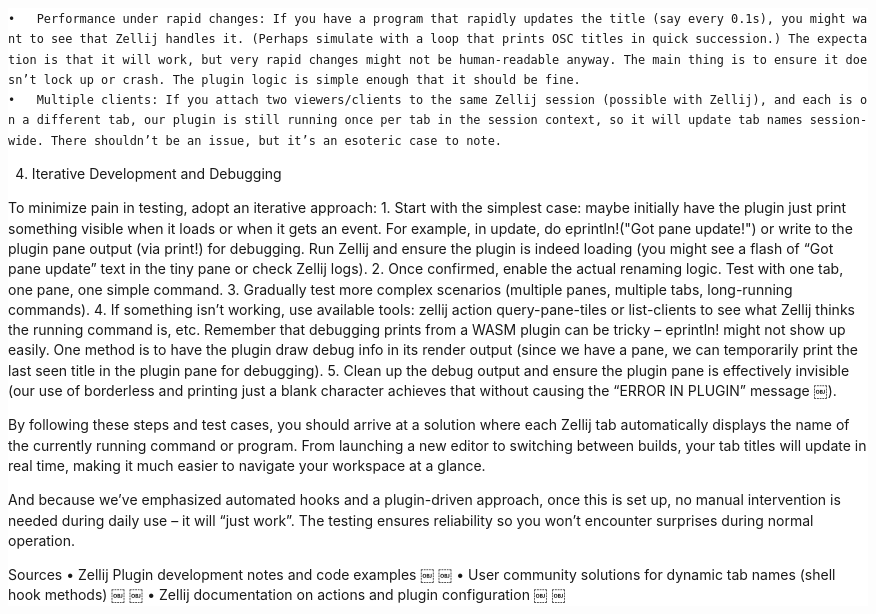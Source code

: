 	•	Performance under rapid changes: If you have a program that rapidly updates the title (say every 0.1s), you might want to see that Zellij handles it. (Perhaps simulate with a loop that prints OSC titles in quick succession.) The expectation is that it will work, but very rapid changes might not be human-readable anyway. The main thing is to ensure it doesn’t lock up or crash. The plugin logic is simple enough that it should be fine.
	•	Multiple clients: If you attach two viewers/clients to the same Zellij session (possible with Zellij), and each is on a different tab, our plugin is still running once per tab in the session context, so it will update tab names session-wide. There shouldn’t be an issue, but it’s an esoteric case to note.

4. Iterative Development and Debugging

To minimize pain in testing, adopt an iterative approach:
	1.	Start with the simplest case: maybe initially have the plugin just print something visible when it loads or when it gets an event. For example, in update, do eprintln!("Got pane update!") or write to the plugin pane output (via print!) for debugging. Run Zellij and ensure the plugin is indeed loading (you might see a flash of “Got pane update” text in the tiny pane or check Zellij logs).
	2.	Once confirmed, enable the actual renaming logic. Test with one tab, one pane, one simple command.
	3.	Gradually test more complex scenarios (multiple panes, multiple tabs, long-running commands).
	4.	If something isn’t working, use available tools: zellij action query-pane-tiles or list-clients to see what Zellij thinks the running command is, etc. Remember that debugging prints from a WASM plugin can be tricky – eprintln! might not show up easily. One method is to have the plugin draw debug info in its render output (since we have a pane, we can temporarily print the last seen title in the plugin pane for debugging).
	5.	Clean up the debug output and ensure the plugin pane is effectively invisible (our use of borderless and printing just a blank character achieves that without causing the “ERROR IN PLUGIN” message ￼).

By following these steps and test cases, you should arrive at a solution where each Zellij tab automatically displays the name of the currently running command or program. From launching a new editor to switching between builds, your tab titles will update in real time, making it much easier to navigate your workspace at a glance.

And because we’ve emphasized automated hooks and a plugin-driven approach, once this is set up, no manual intervention is needed during daily use – it will “just work”. The testing ensures reliability so you won’t encounter surprises during normal operation.

Sources
	•	Zellij Plugin development notes and code examples ￼ ￼
	•	User community solutions for dynamic tab names (shell hook methods) ￼ ￼
	•	Zellij documentation on actions and plugin configuration ￼ ￼